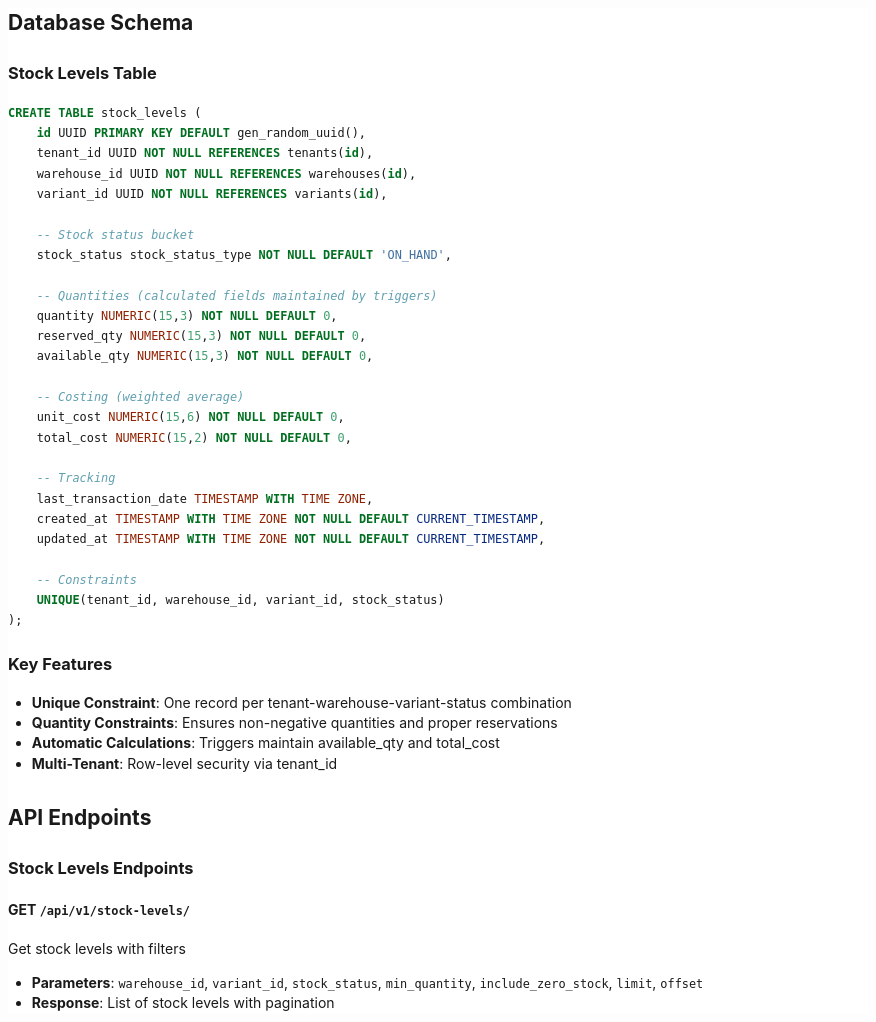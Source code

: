 ## Database Schema

### Stock Levels Table

```sql
CREATE TABLE stock_levels (
    id UUID PRIMARY KEY DEFAULT gen_random_uuid(),
    tenant_id UUID NOT NULL REFERENCES tenants(id),
    warehouse_id UUID NOT NULL REFERENCES warehouses(id),
    variant_id UUID NOT NULL REFERENCES variants(id),
    
    -- Stock status bucket
    stock_status stock_status_type NOT NULL DEFAULT 'ON_HAND',
    
    -- Quantities (calculated fields maintained by triggers)
    quantity NUMERIC(15,3) NOT NULL DEFAULT 0,
    reserved_qty NUMERIC(15,3) NOT NULL DEFAULT 0,
    available_qty NUMERIC(15,3) NOT NULL DEFAULT 0,
    
    -- Costing (weighted average)
    unit_cost NUMERIC(15,6) NOT NULL DEFAULT 0,
    total_cost NUMERIC(15,2) NOT NULL DEFAULT 0,
    
    -- Tracking
    last_transaction_date TIMESTAMP WITH TIME ZONE,
    created_at TIMESTAMP WITH TIME ZONE NOT NULL DEFAULT CURRENT_TIMESTAMP,
    updated_at TIMESTAMP WITH TIME ZONE NOT NULL DEFAULT CURRENT_TIMESTAMP,
    
    -- Constraints
    UNIQUE(tenant_id, warehouse_id, variant_id, stock_status)
);
```

### Key Features

- **Unique Constraint**: One record per tenant-warehouse-variant-status combination
- **Quantity Constraints**: Ensures non-negative quantities and proper reservations
- **Automatic Calculations**: Triggers maintain available_qty and total_cost
- **Multi-Tenant**: Row-level security via tenant_id

## API Endpoints

### Stock Levels Endpoints

#### GET `/api/v1/stock-levels/`
Get stock levels with filters
- **Parameters**: `warehouse_id`, `variant_id`, `stock_status`, `min_quantity`, `include_zero_stock`, `limit`, `offset`
- **Response**: List of stock levels with pagination
